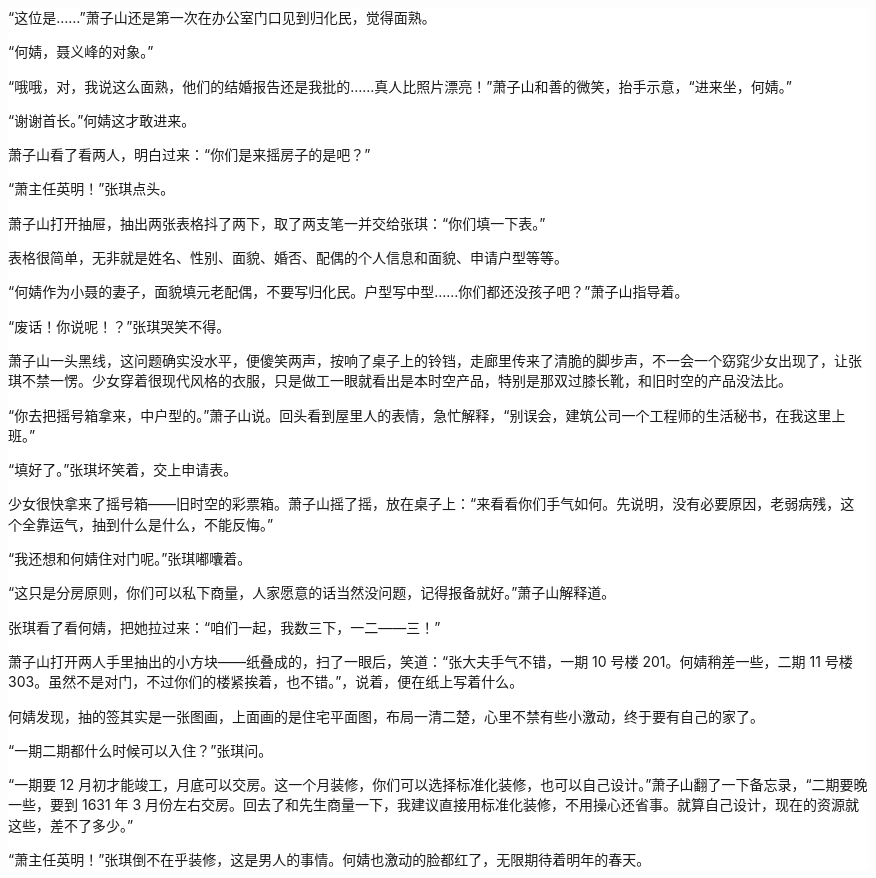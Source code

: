 “这位是……”萧子山还是第一次在办公室门口见到归化民，觉得面熟。

“何婧，聂义峰的对象。”

“哦哦，对，我说这么面熟，他们的结婚报告还是我批的……真人比照片漂亮！”萧子山和善的微笑，抬手示意，“进来坐，何婧。”

“谢谢首长。”何婧这才敢进来。

萧子山看了看两人，明白过来：“你们是来摇房子的是吧？”

“萧主任英明！”张琪点头。

萧子山打开抽屉，抽出两张表格抖了两下，取了两支笔一并交给张琪：“你们填一下表。”

表格很简单，无非就是姓名、性别、面貌、婚否、配偶的个人信息和面貌、申请户型等等。

“何婧作为小聂的妻子，面貌填元老配偶，不要写归化民。户型写中型……你们都还没孩子吧？”萧子山指导着。

“废话！你说呢！？”张琪哭笑不得。

萧子山一头黑线，这问题确实没水平，便傻笑两声，按响了桌子上的铃铛，走廊里传来了清脆的脚步声，不一会一个窈窕少女出现了，让张琪不禁一愣。少女穿着很现代风格的衣服，只是做工一眼就看出是本时空产品，特别是那双过膝长靴，和旧时空的产品没法比。

“你去把摇号箱拿来，中户型的。”萧子山说。回头看到屋里人的表情，急忙解释，“别误会，建筑公司一个工程师的生活秘书，在我这里上班。”

“填好了。”张琪坏笑着，交上申请表。

少女很快拿来了摇号箱——旧时空的彩票箱。萧子山摇了摇，放在桌子上：“来看看你们手气如何。先说明，没有必要原因，老弱病残，这个全靠运气，抽到什么是什么，不能反悔。”

“我还想和何婧住对门呢。”张琪嘟囔着。

“这只是分房原则，你们可以私下商量，人家愿意的话当然没问题，记得报备就好。”萧子山解释道。

张琪看了看何婧，把她拉过来：“咱们一起，我数三下，一二——三！”

萧子山打开两人手里抽出的小方块——纸叠成的，扫了一眼后，笑道：“张大夫手气不错，一期 10 号楼 201。何婧稍差一些，二期 11 号楼 303。虽然不是对门，不过你们的楼紧挨着，也不错。”，说着，便在纸上写着什么。

何婧发现，抽的签其实是一张图画，上面画的是住宅平面图，布局一清二楚，心里不禁有些小激动，终于要有自己的家了。

“一期二期都什么时候可以入住？”张琪问。

“一期要 12 月初才能竣工，月底可以交房。这一个月装修，你们可以选择标准化装修，也可以自己设计。”萧子山翻了一下备忘录，“二期要晚一些，要到 1631 年 3 月份左右交房。回去了和先生商量一下，我建议直接用标准化装修，不用操心还省事。就算自己设计，现在的资源就这些，差不了多少。”

“萧主任英明！”张琪倒不在乎装修，这是男人的事情。何婧也激动的脸都红了，无限期待着明年的春天。
